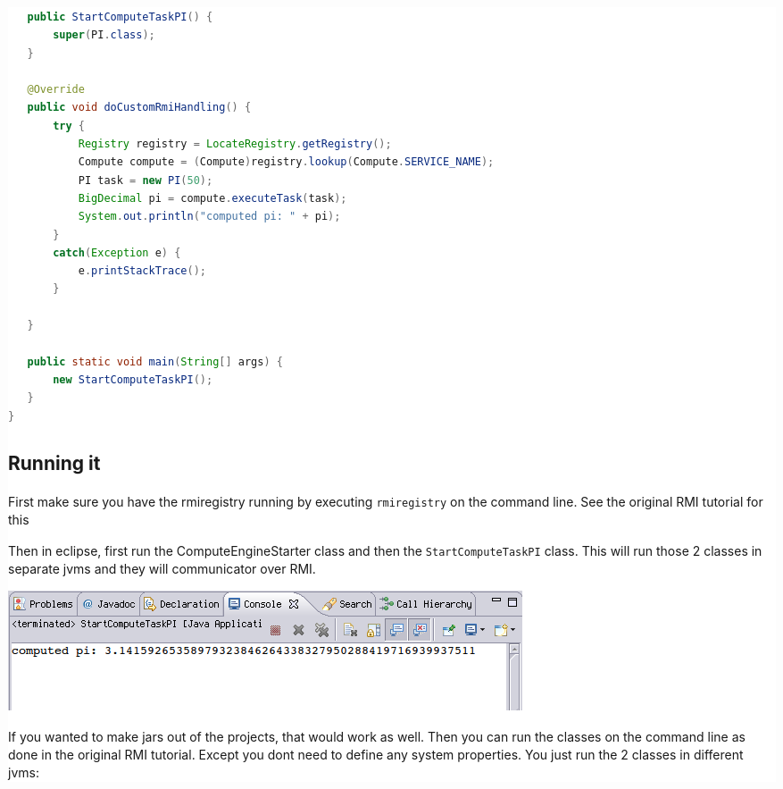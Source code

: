  ```java
    public StartComputeTaskPI() {
        super(PI.class);
    }

    @Override
    public void doCustomRmiHandling() {
        try {
            Registry registry = LocateRegistry.getRegistry();
            Compute compute = (Compute)registry.lookup(Compute.SERVICE_NAME);
            PI task = new PI(50);
            BigDecimal pi = compute.executeTask(task);
            System.out.println("computed pi: " + pi);
        }
        catch(Exception e) {
            e.printStackTrace();
        }

    }

    public static void main(String[] args) {
        new StartComputeTaskPI();
    }
}
 ```

 ## Running it

First make sure you have the rmiregistry running by executing `rmiregistry` on the command line. See the original RMI tutorial for this

Then in eclipse, first run the ComputeEngineStarter class and then the `StartComputeTaskPI` class. This will run those 2 classes in separate jvms and they will communicator over RMI.

![outout eclipse](/screenshot_006.png)

If you wanted to make jars out of the projects, that would work as well. Then you can run the classes on the command line as done in the original RMI tutorial. Except you dont need to define any system properties. You just run the 2 classes in different jvms: 

